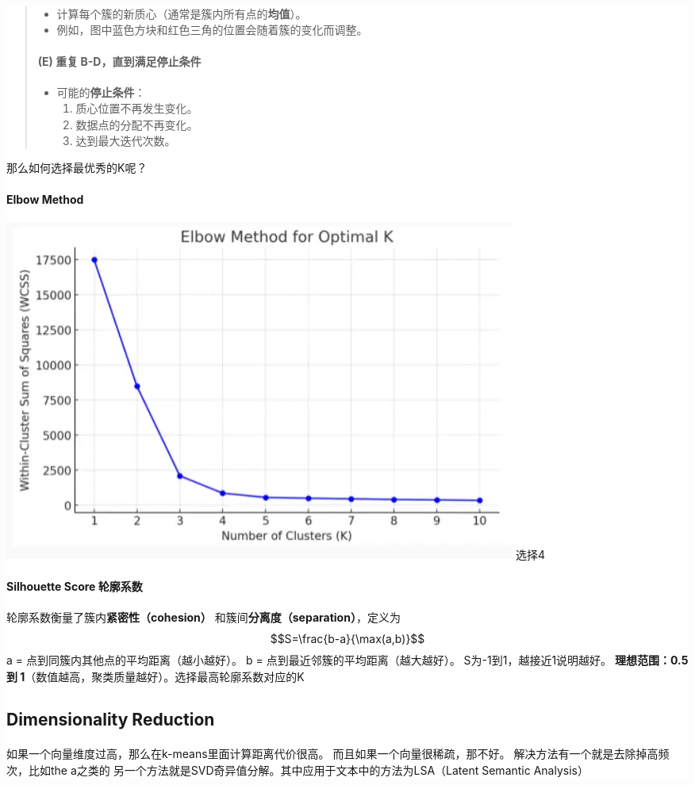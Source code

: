 > 
> - 计算每个簇的新质心（通常是簇内所有点的**均值**）。
> - 例如，图中蓝色方块和红色三角的位置会随着簇的变化而调整。
> 
> #### **(E) 重复 B-D，直到满足停止条件**
> 
> - 可能的**停止条件**：
>     1. 质心位置不再发生变化。
>     2. 数据点的分配不再变化。
>     3. 达到最大迭代次数。

那么如何选择最优秀的K呢？
#### Elbow Method
![](../🔌%20数电复健/assets/Pasted%20image%2020250223171441.webp)
选择4

#### Silhouette Score 轮廓系数
轮廓系数衡量了簇内**紧密性（cohesion）** 和簇间**分离度（separation）**，定义为
$$S=\frac{b-a}{\max(a,b)}$$
a = 点到同簇内其他点的平均距离（越小越好）。
b = 点到最近邻簇的平均距离（越大越好）。
S为-1到1，越接近1说明越好。
**理想范围：0.5 到 1**（数值越高，聚类质量越好）。选择最高轮廓系数对应的K


## Dimensionality Reduction
如果一个向量维度过高，那么在k-means里面计算距离代价很高。
而且如果一个向量很稀疏，那不好。
解决方法有一个就是去除掉高频次，比如the a之类的
另一个方法就是SVD奇异值分解。其中应用于文本中的方法为LSA（Latent Semantic Analysis）

